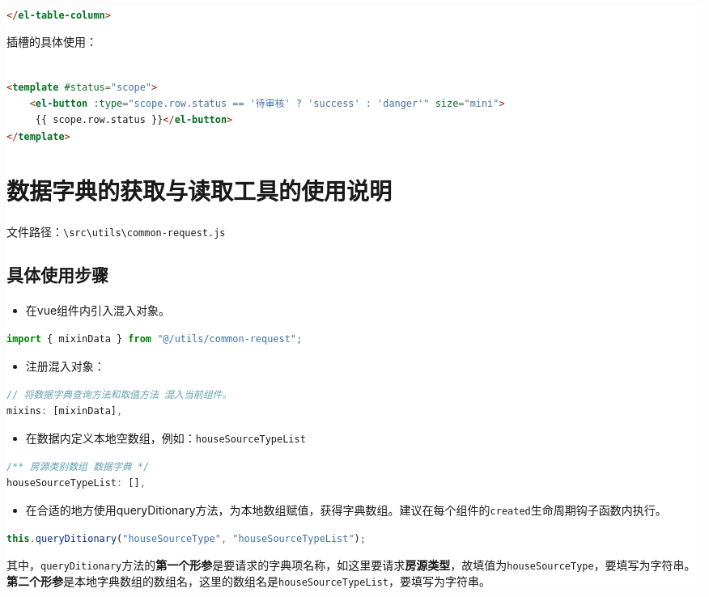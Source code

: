``` html
</el-table-column>
```

插槽的具体使用：
``` html

<template #status="scope">
	<el-button :type="scope.row.status == '待审核' ? 'success' : 'danger'" size="mini">
     {{ scope.row.status }}</el-button>
</template>
```





























# 数据字典的获取与读取工具的使用说明
文件路径：```\src\utils\common-request.js```

## 具体使用步骤
- 在vue组件内引入混入对象。
``` JavaScript
import { mixinData } from "@/utils/common-request";
```

- 注册混入对象：
``` JavaScript
// 将数据字典查询方法和取值方法 混入当前组件。
mixins: [mixinData],
```

- 在数据内定义本地空数组，例如：```houseSourceTypeList```
``` JavaScript
/** 房源类别数组 数据字典 */
houseSourceTypeList: [],
```

- 在合适的地方使用queryDitionary方法，为本地数组赋值，获得字典数组。建议在每个组件的```created```生命周期钩子函数内执行。
``` JavaScript
this.queryDitionary("houseSourceType", "houseSourceTypeList");
```
其中，```queryDitionary```方法的**第一个形参**是要请求的字典项名称，如这里要请求**房源类型**，故填值为```houseSourceType```，要填写为字符串。
**第二个形参**是本地字典数组的数组名，这里的数组名是```houseSourceTypeList```，要填写为字符串。
